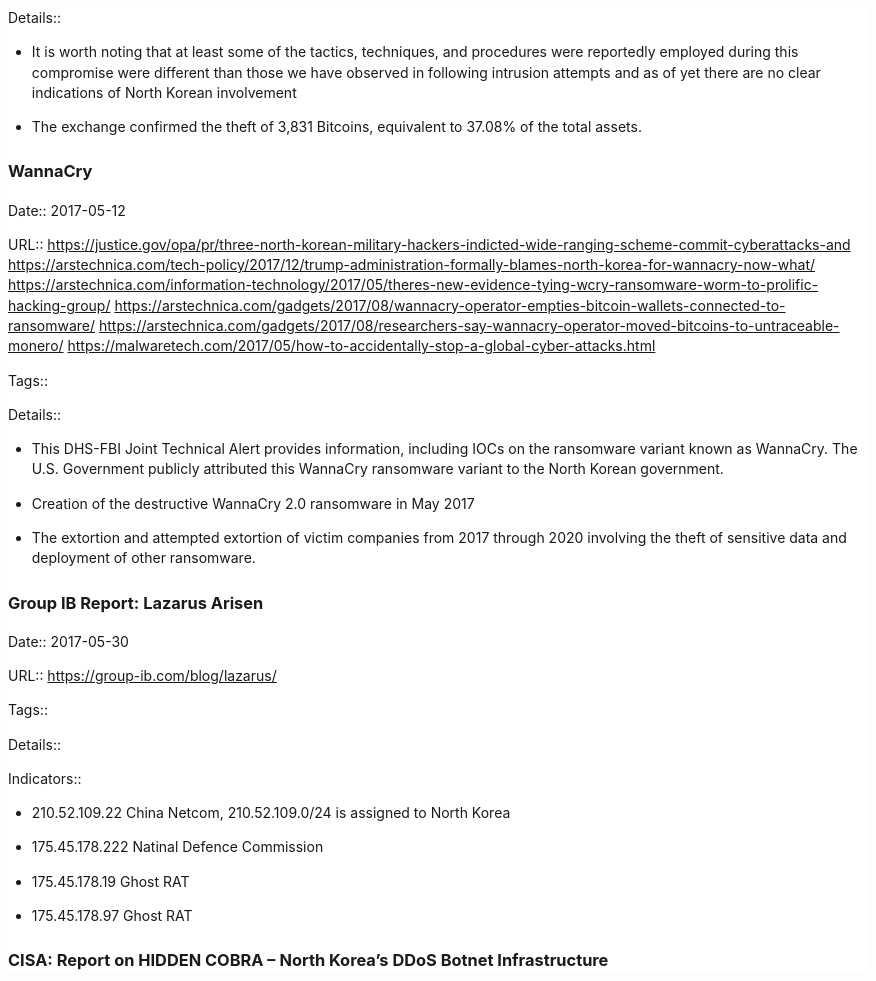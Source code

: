 Details::

- It is worth noting that at least some of the tactics, techniques, and procedures were reportedly employed during this compromise were different than those we have observed in following intrusion attempts and as of yet there are no clear indications of North Korean involvement

- The exchange confirmed the theft of 3,831 Bitcoins, equivalent to 37.08% of the total assets.



### WannaCry

Date:: 2017-05-12

URL:: https://justice.gov/opa/pr/three-north-korean-military-hackers-indicted-wide-ranging-scheme-commit-cyberattacks-and https://arstechnica.com/tech-policy/2017/12/trump-administration-formally-blames-north-korea-for-wannacry-now-what/ https://arstechnica.com/information-technology/2017/05/theres-new-evidence-tying-wcry-ransomware-worm-to-prolific-hacking-group/ https://arstechnica.com/gadgets/2017/08/wannacry-operator-empties-bitcoin-wallets-connected-to-ransomware/ https://arstechnica.com/gadgets/2017/08/researchers-say-wannacry-operator-moved-bitcoins-to-untraceable-monero/ https://malwaretech.com/2017/05/how-to-accidentally-stop-a-global-cyber-attacks.html

Tags::

Details::

- This DHS-FBI Joint Technical Alert provides information, including IOCs on the ransomware variant known as WannaCry. The U.S. Government publicly attributed this WannaCry ransomware variant to the North Korean government.

- Creation of the destructive WannaCry 2.0 ransomware in May 2017

- The extortion and attempted extortion of victim companies from 2017 through 2020 involving the theft of sensitive data and deployment of other ransomware.



### Group IB Report: Lazarus Arisen

Date:: 2017-05-30

URL:: https://group-ib.com/blog/lazarus/

Tags::

Details::

Indicators::

- 210.52.109.22 China Netcom, 210.52.109.0/24 is assigned to North Korea

- 175.45.178.222 Natinal Defence Commission

- 175.45.178.19 Ghost RAT

- 175.45.178.97 Ghost RAT



### CISA: Report on HIDDEN COBRA – North Korea’s DDoS Botnet Infrastructure
